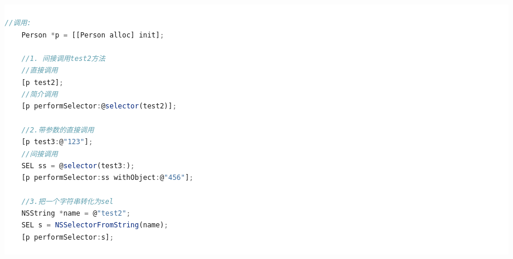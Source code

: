 ```javascript

//调用:
    Person *p = [[Person alloc] init];
    
    //1. 间接调用test2方法
    //直接调用
    [p test2];
    //简介调用
    [p performSelector:@selector(test2)];
    
    //2.带参数的直接调用
    [p test3:@"123"];
    //间接调用
    SEL ss = @selector(test3:);
    [p performSelector:ss withObject:@"456"];
    
    //3.把一个字符串转化为sel
    NSString *name = @"test2";
    SEL s = NSSelectorFromString(name);
    [p performSelector:s];
    
```


